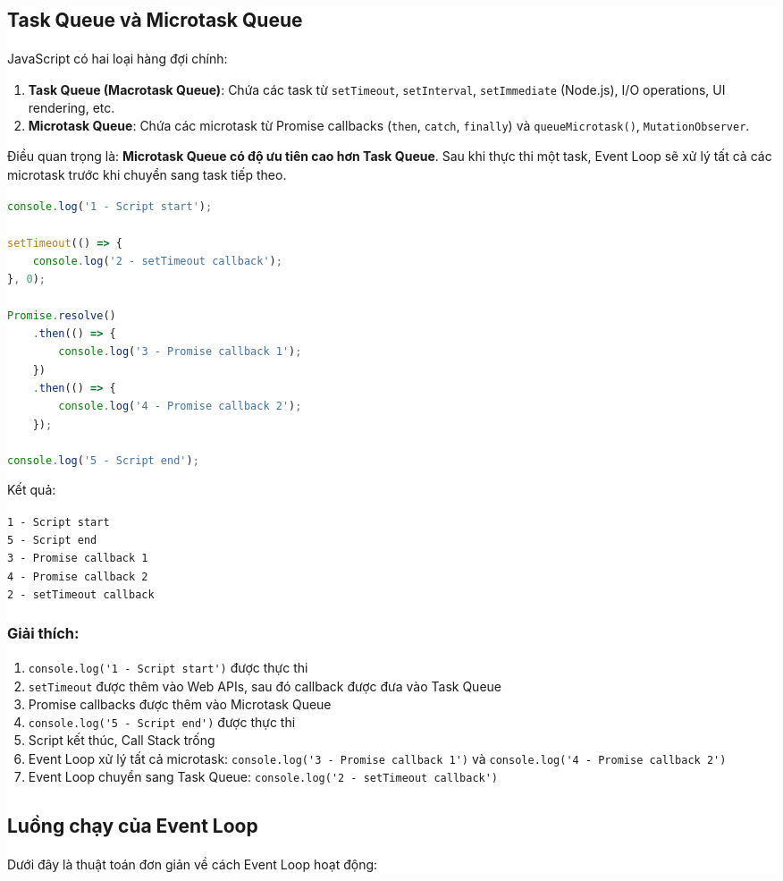 ## Task Queue và Microtask Queue

JavaScript có hai loại hàng đợi chính:

1. **Task Queue (Macrotask Queue)**: Chứa các task từ `setTimeout`, `setInterval`, `setImmediate` (Node.js), I/O operations, UI rendering, etc.
2. **Microtask Queue**: Chứa các microtask từ Promise callbacks (`then`, `catch`, `finally`) và `queueMicrotask()`, `MutationObserver`.

Điều quan trọng là: **Microtask Queue có độ ưu tiên cao hơn Task Queue**. Sau khi thực thi một task, Event Loop sẽ xử lý tất cả các microtask trước khi chuyển sang task tiếp theo.

```javascript
console.log('1 - Script start');

setTimeout(() => {
    console.log('2 - setTimeout callback');
}, 0);

Promise.resolve()
    .then(() => {
        console.log('3 - Promise callback 1');
    })
    .then(() => {
        console.log('4 - Promise callback 2');
    });

console.log('5 - Script end');
```

Kết quả:
```
1 - Script start
5 - Script end
3 - Promise callback 1
4 - Promise callback 2
2 - setTimeout callback
```

### Giải thích:

1. `console.log('1 - Script start')` được thực thi
2. `setTimeout` được thêm vào Web APIs, sau đó callback được đưa vào Task Queue
3. Promise callbacks được thêm vào Microtask Queue
4. `console.log('5 - Script end')` được thực thi
5. Script kết thúc, Call Stack trống
6. Event Loop xử lý tất cả microtask: `console.log('3 - Promise callback 1')` và `console.log('4 - Promise callback 2')`
7. Event Loop chuyển sang Task Queue: `console.log('2 - setTimeout callback')`

## Luồng chạy của Event Loop

Dưới đây là thuật toán đơn giản về cách Event Loop hoạt động:
